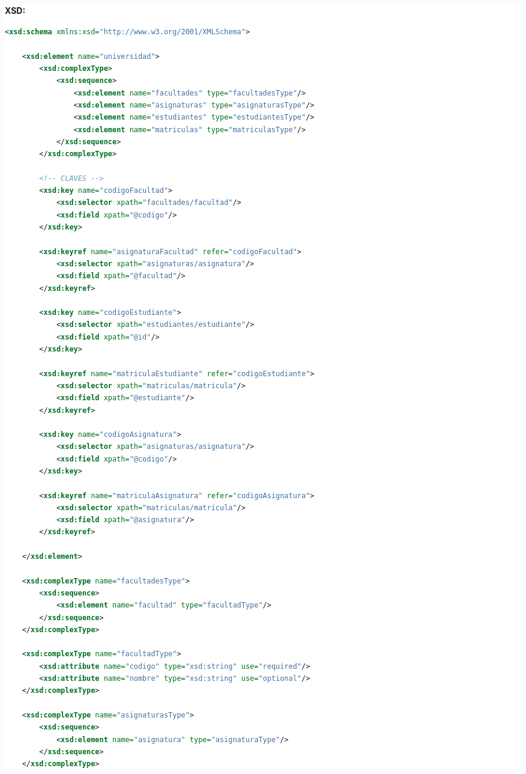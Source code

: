 
**XSD:**
``` xml
<xsd:schema xmlns:xsd="http://www.w3.org/2001/XMLSchema">

    <xsd:element name="universidad">
        <xsd:complexType>
            <xsd:sequence>
                <xsd:element name="facultades" type="facultadesType"/>
                <xsd:element name="asignaturas" type="asignaturasType"/>
                <xsd:element name="estudiantes" type="estudiantesType"/>
                <xsd:element name="matriculas" type="matriculasType"/>
            </xsd:sequence>
        </xsd:complexType>
    
        <!-- CLAVES -->
        <xsd:key name="codigoFacultad">
            <xsd:selector xpath="facultades/facultad"/>
            <xsd:field xpath="@codigo"/>
        </xsd:key>

        <xsd:keyref name="asignaturaFacultad" refer="codigoFacultad">
            <xsd:selector xpath="asignaturas/asignatura"/>
            <xsd:field xpath="@facultad"/>
        </xsd:keyref>

        <xsd:key name="codigoEstudiante">
            <xsd:selector xpath="estudiantes/estudiante"/>
            <xsd:field xpath="@id"/>
        </xsd:key>

        <xsd:keyref name="matriculaEstudiante" refer="codigoEstudiante">
            <xsd:selector xpath="matriculas/matricula"/>
            <xsd:field xpath="@estudiante"/>
        </xsd:keyref>

        <xsd:key name="codigoAsignatura">
            <xsd:selector xpath="asignaturas/asignatura"/>
            <xsd:field xpath="@codigo"/>
        </xsd:key>

        <xsd:keyref name="matriculaAsignatura" refer="codigoAsignatura">
            <xsd:selector xpath="matriculas/matricula"/>
            <xsd:field xpath="@asignatura"/>
        </xsd:keyref>

    </xsd:element>

    <xsd:complexType name="facultadesType">
        <xsd:sequence>
            <xsd:element name="facultad" type="facultadType"/>
        </xsd:sequence>
    </xsd:complexType> 

    <xsd:complexType name="facultadType">
        <xsd:attribute name="codigo" type="xsd:string" use="required"/>
        <xsd:attribute name="nombre" type="xsd:string" use="optional"/>
    </xsd:complexType>

    <xsd:complexType name="asignaturasType">
        <xsd:sequence>
            <xsd:element name="asignatura" type="asignaturaType"/>
        </xsd:sequence>
    </xsd:complexType>
```
